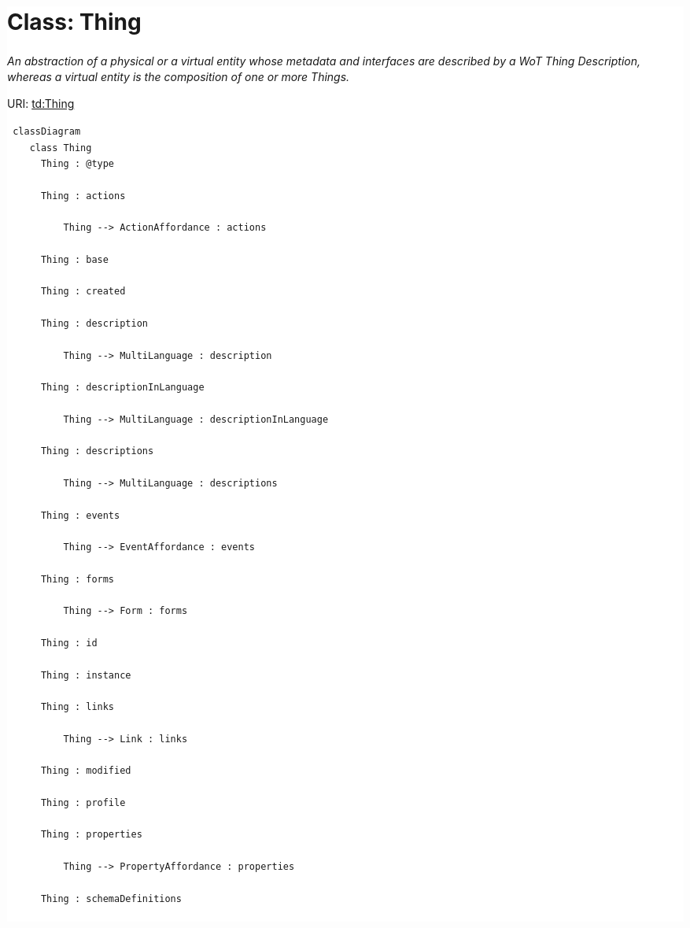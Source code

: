 

# Class: Thing


_An abstraction of a physical or a virtual entity whose metadata and interfaces are described by a WoT Thing Description, whereas a virtual entity is the composition of one or more Things._





URI: [td:Thing](https://www.w3.org/2019/wot/td#Thing)




```mermaid
 classDiagram
    class Thing
      Thing : @type
        
      Thing : actions
        
          Thing --> ActionAffordance : actions
        
      Thing : base
        
      Thing : created
        
      Thing : description
        
          Thing --> MultiLanguage : description
        
      Thing : descriptionInLanguage
        
          Thing --> MultiLanguage : descriptionInLanguage
        
      Thing : descriptions
        
          Thing --> MultiLanguage : descriptions
        
      Thing : events
        
          Thing --> EventAffordance : events
        
      Thing : forms
        
          Thing --> Form : forms
        
      Thing : id
        
      Thing : instance
        
      Thing : links
        
          Thing --> Link : links
        
      Thing : modified
        
      Thing : profile
        
      Thing : properties
        
          Thing --> PropertyAffordance : properties
        
      Thing : schemaDefinitions
        
```